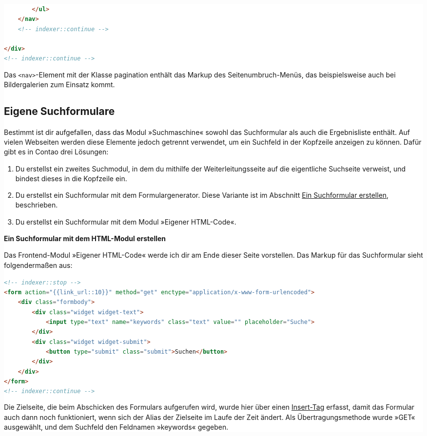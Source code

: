 ```html
        </ul>
    </nav>
    <!-- indexer::continue -->

</div>
<!-- indexer::continue -->
```

Das `<nav>`-Element mit der Klasse pagination enthält das Markup des Seitenumbruch-Menüs, das beispielsweise auch bei 
Bildergalerien zum Einsatz kommt.


## Eigene Suchformulare

Bestimmt ist dir aufgefallen, dass das Modul »Suchmaschine« sowohl das Suchformular als auch die Ergebnisliste enthält. 
Auf vielen Webseiten werden diese Elemente jedoch getrennt verwendet, um ein Suchfeld in der Kopfzeile anzeigen zu 
können. Dafür gibt es in Contao drei Lösungen:

1. Du erstellst ein zweites Suchmodul, in dem du mithilfe der Weiterleitungsseite auf die eigentliche Suchseite 
verweist, und bindest dieses in die Kopfzeile ein.

2. Du erstellst ein Suchformular mit dem Formulargenerator. Diese Variante ist im Abschnitt 
[Ein Suchformular erstellen](../../formulargenerator/ein-suuchformular-erstellen/), beschrieben.

3. Du erstellst ein Suchformular mit dem Modul »Eigener HTML-Code«.

**Ein Suchformular mit dem HTML-Modul erstellen**

Das Frontend-Modul »Eigener HTML-Code« werde ich dir am Ende dieser Seite vorstellen. Das Markup für das Suchformular 
sieht folgendermaßen aus:

```html
<!-- indexer::stop -->
<form action="{{link_url::10}}" method="get" enctype="application/x-www-form-urlencoded">
    <div class="formbody">
        <div class="widget widget-text">
            <input type="text" name="keywords" class="text" value="" placeholder="Suche">
        </div>
        <div class="widget widget-submit">
            <button type="submit" class="submit">Suchen</button>
        </div>
    </div>
</form>
<!-- indexer::continue -->
```

Die Zielseite, die beim Abschicken des Formulars aufgerufen wird, wurde hier über einen
[Insert-Tag](../../article-management/insert-tags/) erfasst, damit das
Formular auch dann noch funktioniert, wenn sich der Alias der Zielseite im Laufe der Zeit ändert. Als 
Übertragungsmethode wurde »GET« ausgewählt, und dem Suchfeld den Feldnamen »keywords« gegeben.
